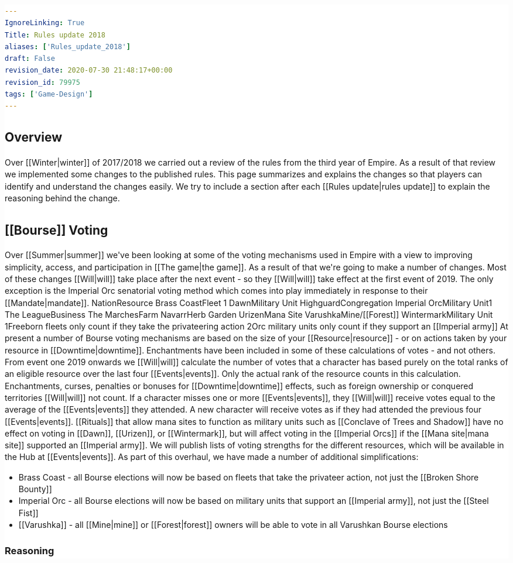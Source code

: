 ```yaml
---
IgnoreLinking: True
Title: Rules update 2018
aliases: ['Rules_update_2018']
draft: False
revision_date: 2020-07-30 21:48:17+00:00
revision_id: 79975
tags: ['Game-Design']
---
```


## Overview
Over [[Winter|winter]] of 2017/2018 we carried out a review of the rules from the third year of Empire. As a result of that review we implemented some changes to the published rules. This page summarizes and explains the changes so that players can identify and understand the changes easily.
We try to include a section after each [[Rules update|rules update]] to explain the reasoning behind the change.
## [[Bourse]] Voting
Over [[Summer|summer]] we've been looking at some of the voting mechanisms used in Empire with a view to improving simplicity, access, and participation in [[The game|the game]]. As a result of that we're going to make a number of changes. Most of these changes [[Will|will]] take place after the next event - so they [[Will|will]] take effect at the first event of 2019. The only exception is the Imperial Orc senatorial voting method which comes into play immediately in response to their [[Mandate|mandate]].
NationResource
Brass CoastFleet 1
DawnMilitary Unit
HighguardCongregation
Imperial OrcMilitary Unit1
The LeagueBusiness
The MarchesFarm
NavarrHerb Garden
UrizenMana Site
VarushkaMine/[[Forest]]
WintermarkMilitary Unit
1Freeborn fleets only count if they take the privateering action
2Orc military units only count if they support an [[Imperial army]]
At present a number of Bourse voting mechanisms are based on the size of your [[Resource|resource]] - or on actions taken by your resource in [[Downtime|downtime]]. Enchantments have been included in some of these calculations of votes - and not others. From event one 2019 onwards we [[Will|will]] calculate the number of votes that a character has based purely on the total ranks of an eligible resource over the last four [[Events|events]].
Only the actual rank of the resource counts in this calculation. Enchantments, curses, penalties or bonuses for [[Downtime|downtime]] effects, such as foreign ownership or conquered territories [[Will|will]] not count. If a character misses one or more [[Events|events]], they [[Will|will]] receive votes equal to the average of the [[Events|events]] they attended. A new character will receive votes as if they had attended the previous four [[Events|events]].
[[Rituals]] that allow mana sites to function as military units such as [[Conclave of Trees and Shadow]] have no effect on voting in [[Dawn]], [[Urizen]], or [[Wintermark]], but will affect voting in the [[Imperial Orcs]] if the [[Mana site|mana site]] supported an [[Imperial army]].
We will publish lists of voting strengths for the different resources, which will be available in the Hub at [[Events|events]].
As part of this overhaul, we have made a number of additional simplifications:
* Brass Coast - all Bourse elections will now be based on fleets that take the privateer action, not just the [[Broken Shore Bounty]]
* Imperial Orc - all Bourse elections will now be based on military units that support an [[Imperial army]], not just the [[Steel Fist]]
* [[Varushka]] - all [[Mine|mine]] or [[Forest|forest]] owners will be able to vote in all Varushkan Bourse elections
### Reasoning
